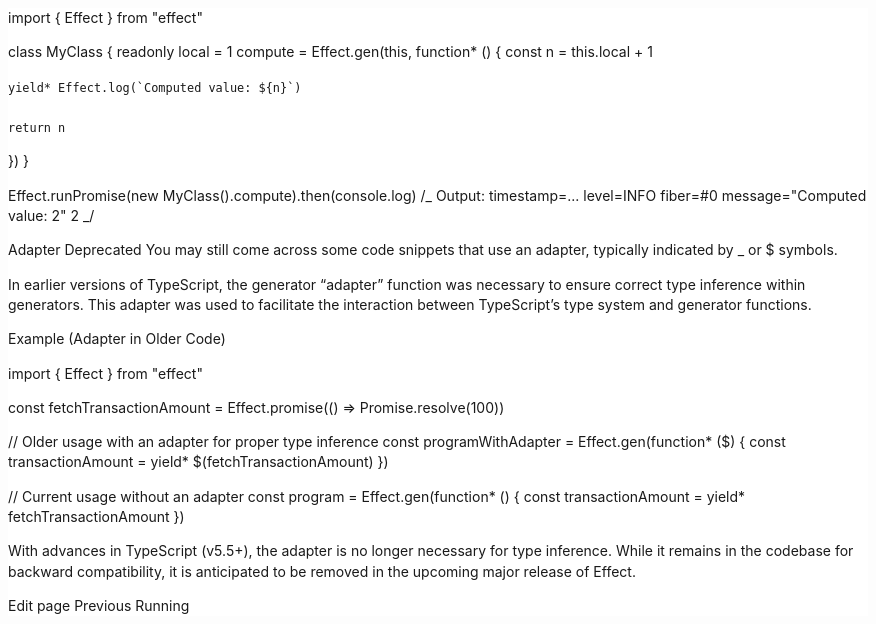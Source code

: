 import { Effect } from "effect"

class MyClass {
readonly local = 1
compute = Effect.gen(this, function\* () {
const n = this.local + 1

    yield* Effect.log(`Computed value: ${n}`)

    return n

})
}

Effect.runPromise(new MyClass().compute).then(console.log)
/_
Output:
timestamp=... level=INFO fiber=#0 message="Computed value: 2"
2
_/

Adapter Deprecated
You may still come across some code snippets that use an adapter, typically indicated by \_ or $ symbols.

In earlier versions of TypeScript, the generator “adapter” function was necessary to ensure correct type inference within generators. This adapter was used to facilitate the interaction between TypeScript’s type system and generator functions.

Example (Adapter in Older Code)

import { Effect } from "effect"

const fetchTransactionAmount = Effect.promise(() => Promise.resolve(100))

// Older usage with an adapter for proper type inference
const programWithAdapter = Effect.gen(function* ($) {
const transactionAmount = yield* $(fetchTransactionAmount)
})

// Current usage without an adapter
const program = Effect.gen(function* () {
const transactionAmount = yield* fetchTransactionAmount
})

With advances in TypeScript (v5.5+), the adapter is no longer necessary for type inference. While it remains in the codebase for backward compatibility, it is anticipated to be removed in the upcoming major release of Effect.

Edit page
Previous
Running
